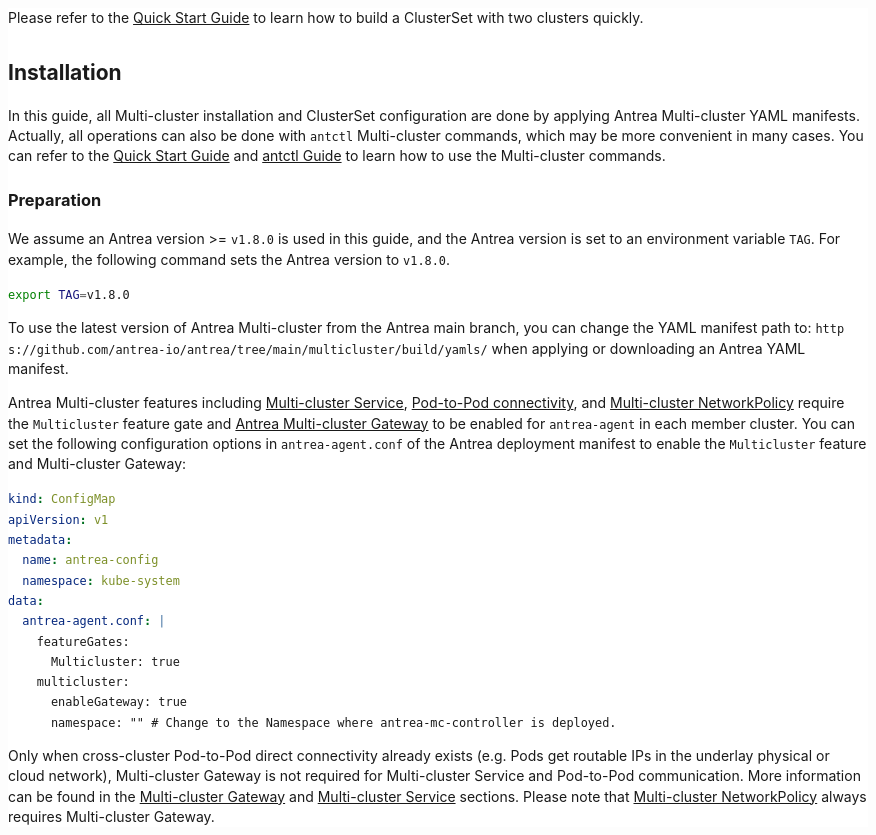 Please refer to the [Quick Start Guide](quick-start.md) to learn how to build a
ClusterSet with two clusters quickly.

## Installation

In this guide, all Multi-cluster installation and ClusterSet configuration are
done by applying Antrea Multi-cluster YAML manifests. Actually, all operations
can also be done with `antctl` Multi-cluster commands, which may be more
convenient in many cases. You can refer to the [Quick Start Guide](quick-start.md)
and [antctl Guide](antctl.md) to learn how to use the Multi-cluster commands.

### Preparation

We assume an Antrea version >= `v1.8.0` is used in this guide, and the Antrea
version is set to an environment variable `TAG`. For example, the following
command sets the Antrea version to `v1.8.0`.

```bash
export TAG=v1.8.0
```

To use the latest version of Antrea Multi-cluster from the Antrea main branch,
you can change the YAML manifest path to: `https://github.com/antrea-io/antrea/tree/main/multicluster/build/yamls/`
when applying or downloading an Antrea YAML manifest.

Antrea Multi-cluster features including [Multi-cluster Service](#multi-cluster-service),
[Pod-to-Pod connectivity](#multi-cluster-pod-to-pod-connectivity), and
[Multi-cluster NetworkPolicy](#multi-cluster-networkpolicy) require the
`Multicluster` feature gate and [Antrea Multi-cluster Gateway](#multi-cluster-gateway-configuration)
to be enabled for `antrea-agent` in each member cluster. You can set the
following configuration options in `antrea-agent.conf` of the Antrea deployment
manifest to enable the `Multicluster` feature and Multi-cluster Gateway:

```yaml
kind: ConfigMap
apiVersion: v1
metadata:
  name: antrea-config
  namespace: kube-system
data:
  antrea-agent.conf: |
    featureGates:
      Multicluster: true
    multicluster:
      enableGateway: true
      namespace: "" # Change to the Namespace where antrea-mc-controller is deployed.
```

Only when cross-cluster Pod-to-Pod direct connectivity already exists (e.g.
Pods get routable IPs in the underlay physical or cloud network), Multi-cluster
Gateway is not required for Multi-cluster Service and Pod-to-Pod communication.
More information can be found in the [Multi-cluster Gateway](#multi-cluster-gateway-configuration)
and [Multi-cluster Service](#multi-cluster-service) sections. Please note that
[Multi-cluster NetworkPolicy](#multi-cluster-networkpolicy) always requires
Multi-cluster Gateway.
